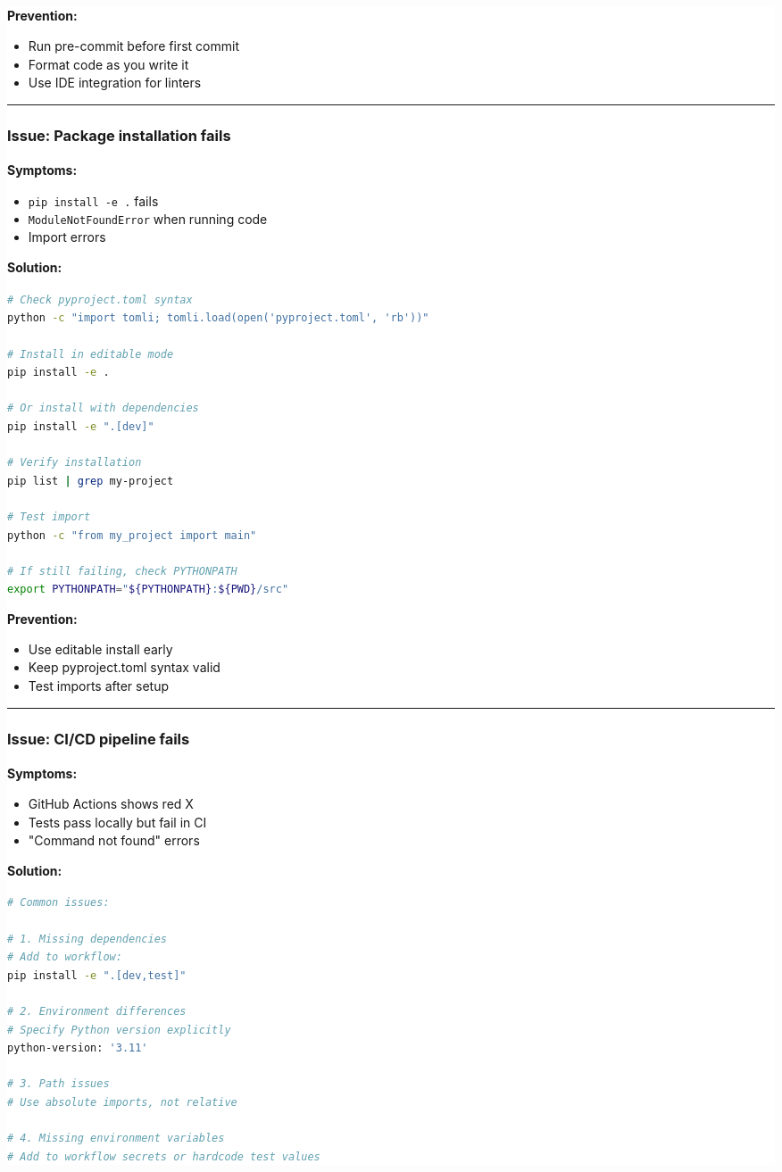 **Prevention:**
- Run pre-commit before first commit
- Format code as you write it
- Use IDE integration for linters

---

### Issue: Package installation fails

**Symptoms:**
- `pip install -e .` fails
- `ModuleNotFoundError` when running code
- Import errors

**Solution:**
```bash
# Check pyproject.toml syntax
python -c "import tomli; tomli.load(open('pyproject.toml', 'rb'))"

# Install in editable mode
pip install -e .

# Or install with dependencies
pip install -e ".[dev]"

# Verify installation
pip list | grep my-project

# Test import
python -c "from my_project import main"

# If still failing, check PYTHONPATH
export PYTHONPATH="${PYTHONPATH}:${PWD}/src"
```

**Prevention:**
- Use editable install early
- Keep pyproject.toml syntax valid
- Test imports after setup

---

### Issue: CI/CD pipeline fails

**Symptoms:**
- GitHub Actions shows red X
- Tests pass locally but fail in CI
- "Command not found" errors

**Solution:**
```bash
# Common issues:

# 1. Missing dependencies
# Add to workflow:
pip install -e ".[dev,test]"

# 2. Environment differences
# Specify Python version explicitly
python-version: '3.11'

# 3. Path issues
# Use absolute imports, not relative

# 4. Missing environment variables
# Add to workflow secrets or hardcode test values
```